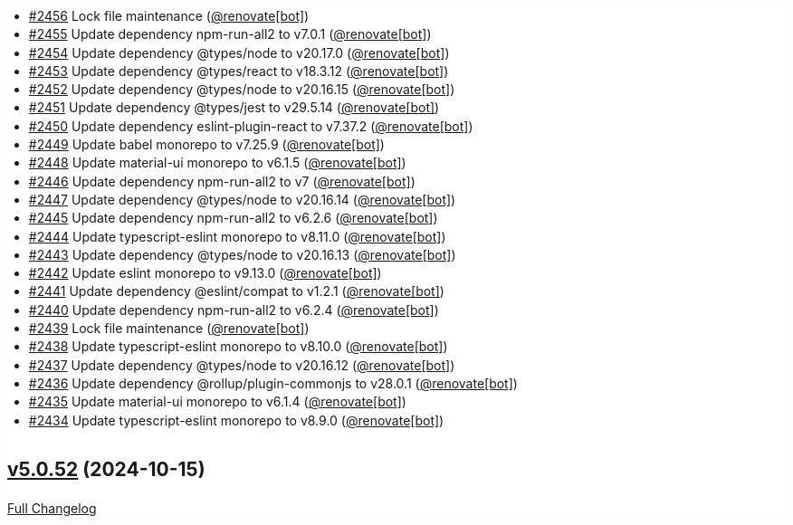 - [#2456](https://github.com/tanem/react-nprogress/pull/2456) Lock file maintenance ([@renovate[bot]](https://github.com/apps/renovate))
- [#2455](https://github.com/tanem/react-nprogress/pull/2455) Update dependency npm-run-all2 to v7.0.1 ([@renovate[bot]](https://github.com/apps/renovate))
- [#2454](https://github.com/tanem/react-nprogress/pull/2454) Update dependency @types/node to v20.17.0 ([@renovate[bot]](https://github.com/apps/renovate))
- [#2453](https://github.com/tanem/react-nprogress/pull/2453) Update dependency @types/react to v18.3.12 ([@renovate[bot]](https://github.com/apps/renovate))
- [#2452](https://github.com/tanem/react-nprogress/pull/2452) Update dependency @types/node to v20.16.15 ([@renovate[bot]](https://github.com/apps/renovate))
- [#2451](https://github.com/tanem/react-nprogress/pull/2451) Update dependency @types/jest to v29.5.14 ([@renovate[bot]](https://github.com/apps/renovate))
- [#2450](https://github.com/tanem/react-nprogress/pull/2450) Update dependency eslint-plugin-react to v7.37.2 ([@renovate[bot]](https://github.com/apps/renovate))
- [#2449](https://github.com/tanem/react-nprogress/pull/2449) Update babel monorepo to v7.25.9 ([@renovate[bot]](https://github.com/apps/renovate))
- [#2448](https://github.com/tanem/react-nprogress/pull/2448) Update material-ui monorepo to v6.1.5 ([@renovate[bot]](https://github.com/apps/renovate))
- [#2446](https://github.com/tanem/react-nprogress/pull/2446) Update dependency npm-run-all2 to v7 ([@renovate[bot]](https://github.com/apps/renovate))
- [#2447](https://github.com/tanem/react-nprogress/pull/2447) Update dependency @types/node to v20.16.14 ([@renovate[bot]](https://github.com/apps/renovate))
- [#2445](https://github.com/tanem/react-nprogress/pull/2445) Update dependency npm-run-all2 to v6.2.6 ([@renovate[bot]](https://github.com/apps/renovate))
- [#2444](https://github.com/tanem/react-nprogress/pull/2444) Update typescript-eslint monorepo to v8.11.0 ([@renovate[bot]](https://github.com/apps/renovate))
- [#2443](https://github.com/tanem/react-nprogress/pull/2443) Update dependency @types/node to v20.16.13 ([@renovate[bot]](https://github.com/apps/renovate))
- [#2442](https://github.com/tanem/react-nprogress/pull/2442) Update eslint monorepo to v9.13.0 ([@renovate[bot]](https://github.com/apps/renovate))
- [#2441](https://github.com/tanem/react-nprogress/pull/2441) Update dependency @eslint/compat to v1.2.1 ([@renovate[bot]](https://github.com/apps/renovate))
- [#2440](https://github.com/tanem/react-nprogress/pull/2440) Update dependency npm-run-all2 to v6.2.4 ([@renovate[bot]](https://github.com/apps/renovate))
- [#2439](https://github.com/tanem/react-nprogress/pull/2439) Lock file maintenance ([@renovate[bot]](https://github.com/apps/renovate))
- [#2438](https://github.com/tanem/react-nprogress/pull/2438) Update typescript-eslint monorepo to v8.10.0 ([@renovate[bot]](https://github.com/apps/renovate))
- [#2437](https://github.com/tanem/react-nprogress/pull/2437) Update dependency @types/node to v20.16.12 ([@renovate[bot]](https://github.com/apps/renovate))
- [#2436](https://github.com/tanem/react-nprogress/pull/2436) Update dependency @rollup/plugin-commonjs to v28.0.1 ([@renovate[bot]](https://github.com/apps/renovate))
- [#2435](https://github.com/tanem/react-nprogress/pull/2435) Update material-ui monorepo to v6.1.4 ([@renovate[bot]](https://github.com/apps/renovate))
- [#2434](https://github.com/tanem/react-nprogress/pull/2434) Update typescript-eslint monorepo to v8.9.0 ([@renovate[bot]](https://github.com/apps/renovate))

## [v5.0.52](https://github.com/tanem/react-nprogress/tree/v5.0.52) (2024-10-15)
[Full Changelog](https://github.com/tanem/react-nprogress/compare/v5.0.51...v5.0.52)
